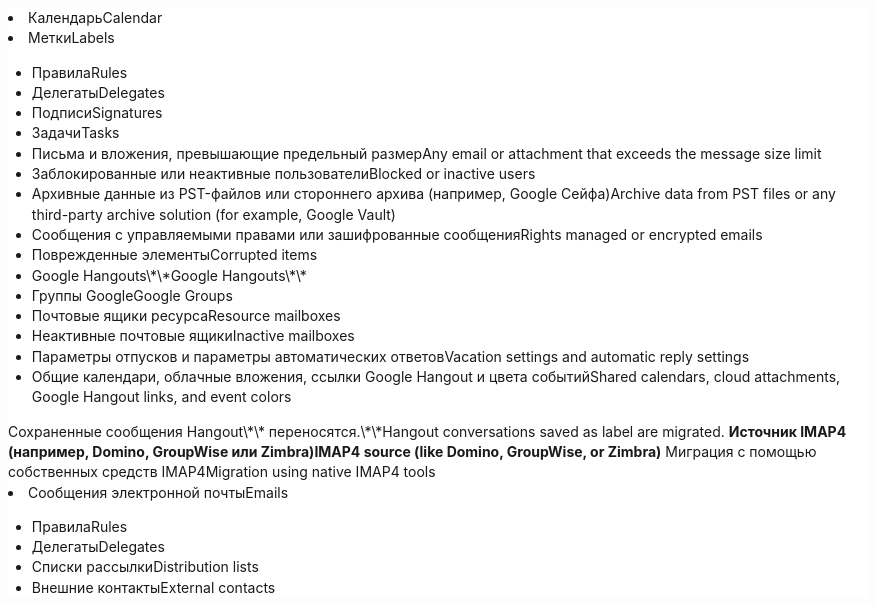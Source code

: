 <li> <span data-ttu-id="3ccb4-180">Календарь</span><span class="sxs-lookup"><span data-stu-id="3ccb4-180">Calendar</span></span> </li>
<li> <span data-ttu-id="3ccb4-181">Метки</span><span class="sxs-lookup"><span data-stu-id="3ccb4-181">Labels</span></span> </li>
</ul></td>
<td><ul>
<li> <span data-ttu-id="3ccb4-182">Правила</span><span class="sxs-lookup"><span data-stu-id="3ccb4-182">Rules</span></span> </li>
<li> <span data-ttu-id="3ccb4-183">Делегаты</span><span class="sxs-lookup"><span data-stu-id="3ccb4-183">Delegates</span></span> </li>
<li> <span data-ttu-id="3ccb4-184">Подписи</span><span class="sxs-lookup"><span data-stu-id="3ccb4-184">Signatures</span></span> </li>
<li> <span data-ttu-id="3ccb4-185">Задачи</span><span class="sxs-lookup"><span data-stu-id="3ccb4-185">Tasks</span></span> </li>
<li> <span data-ttu-id="3ccb4-186">Письма и вложения, превышающие предельный размер</span><span class="sxs-lookup"><span data-stu-id="3ccb4-186">Any email or attachment that exceeds the message size limit</span></span> </li>
<li> <span data-ttu-id="3ccb4-187">Заблокированные или неактивные пользователи</span><span class="sxs-lookup"><span data-stu-id="3ccb4-187">Blocked or inactive users</span></span> </li>
<li> <span data-ttu-id="3ccb4-188">Архивные данные из PST-файлов или стороннего архива (например, Google Сейфа)</span><span class="sxs-lookup"><span data-stu-id="3ccb4-188">Archive data from PST files or any third-party archive solution (for example, Google Vault)</span></span> </li>
<li> <span data-ttu-id="3ccb4-189">Сообщения с управляемыми правами или зашифрованные сообщения</span><span class="sxs-lookup"><span data-stu-id="3ccb4-189">Rights managed or encrypted emails</span></span> </li>
<li> <span data-ttu-id="3ccb4-190">Поврежденные элементы</span><span class="sxs-lookup"><span data-stu-id="3ccb4-190">Corrupted items</span></span> </li>
<li> <span data-ttu-id="3ccb4-191">Google Hangouts\*\*</span><span class="sxs-lookup"><span data-stu-id="3ccb4-191">Google Hangouts\*\*</span></span> </li>
<li> <span data-ttu-id="3ccb4-192">Группы Google</span><span class="sxs-lookup"><span data-stu-id="3ccb4-192">Google Groups</span></span> </li>
<li> <span data-ttu-id="3ccb4-193">Почтовые ящики ресурса</span><span class="sxs-lookup"><span data-stu-id="3ccb4-193">Resource mailboxes</span></span> </li>
<li> <span data-ttu-id="3ccb4-194">Неактивные почтовые ящики</span><span class="sxs-lookup"><span data-stu-id="3ccb4-194">Inactive mailboxes</span></span> </li>
<li> <span data-ttu-id="3ccb4-195">Параметры отпусков и параметры автоматических ответов</span><span class="sxs-lookup"><span data-stu-id="3ccb4-195">Vacation settings and automatic reply settings</span></span> </li>
<li> <span data-ttu-id="3ccb4-196">Общие календари, облачные вложения, ссылки Google Hangout и цвета событий</span><span class="sxs-lookup"><span data-stu-id="3ccb4-196">Shared calendars, cloud attachments, Google Hangout links, and event colors</span></span> </li>
</ul>
<span data-ttu-id="3ccb4-197">Сохраненные сообщения Hangout\*\* переносятся.</span><span class="sxs-lookup"><span data-stu-id="3ccb4-197">\*\*Hangout conversations saved as label are migrated.</span></span> </td>
</tr>
<tr class="odd">
<td><span data-ttu-id="3ccb4-198"><strong>Источник IMAP4 (например, Domino, GroupWise или Zimbra)</strong></span><span class="sxs-lookup"><span data-stu-id="3ccb4-198"><strong>IMAP4 source (like Domino, GroupWise, or Zimbra)</strong></span></span></td>
<td><span data-ttu-id="3ccb4-199">Миграция с помощью собственных средств IMAP4</span><span class="sxs-lookup"><span data-stu-id="3ccb4-199">Migration using native IMAP4 tools</span></span></td>
<td><li><span data-ttu-id="3ccb4-200">Сообщения электронной почты</span><span class="sxs-lookup"><span data-stu-id="3ccb4-200">Emails</span></span> </li></td>
<td><ul>
<li> <span data-ttu-id="3ccb4-201">Правила</span><span class="sxs-lookup"><span data-stu-id="3ccb4-201">Rules</span></span> </li>
<li> <span data-ttu-id="3ccb4-202">Делегаты</span><span class="sxs-lookup"><span data-stu-id="3ccb4-202">Delegates</span></span> </li>
<li> <span data-ttu-id="3ccb4-203">Списки рассылки</span><span class="sxs-lookup"><span data-stu-id="3ccb4-203">Distribution lists</span></span> </li>
<li> <span data-ttu-id="3ccb4-204">Внешние контакты</span><span class="sxs-lookup"><span data-stu-id="3ccb4-204">External contacts</span></span> </li>